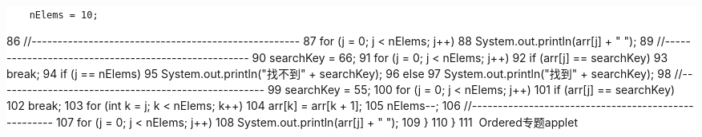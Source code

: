         nElems = 10;
86
        //----------------------------------------------------
87
        for (j = 0; j < nElems; j++)
88
            System.out.println(arr[j] + " ");
89
        //----------------------------------------------------
90
        searchKey = 66;
91
        for (j = 0; j < nElems; j++)
92
            if (arr[j] == searchKey)
93
                break;
94
        if (j == nElems)
95
            System.out.println("找不到" + searchKey);
96
        else
97
            System.out.println("找到" + searchKey);
98
        //----------------------------------------------------
99
        searchKey = 55;
100
        for (j = 0; j < nElems; j++)
101
            if (arr[j] == searchKey)
102
                break;
103
        for (int k = j; k < nElems; k++)
104
            arr[k] = arr[k + 1];
105
        nElems--;
106
        //----------------------------------------------------
107
        for (j = 0; j < nElems; j++)
108
            System.out.println(arr[j] + " ");
109
    }
110
}
111
​
Ordered专题applet
